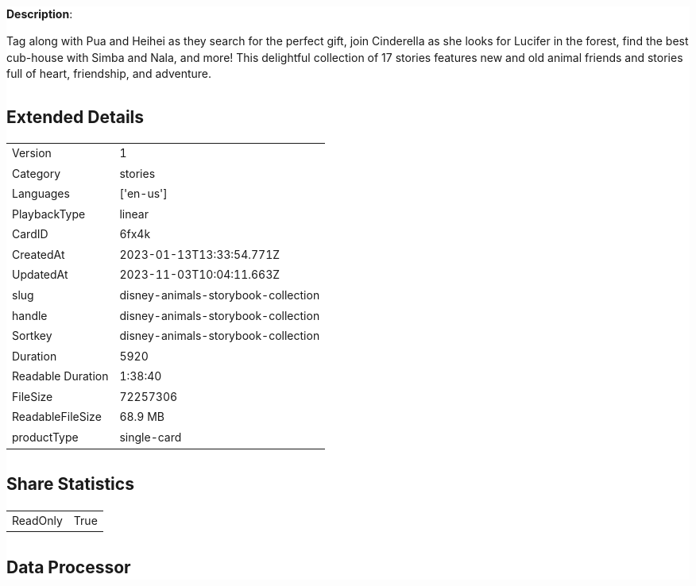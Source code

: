 **Description**:

Tag along with Pua and Heihei as they search for the perfect gift, join Cinderella as she looks for Lucifer in the forest, find the best cub-house with Simba and Nala, and more! This delightful collection of 17 stories features new and old animal friends and stories full of heart, friendship, and adventure.


## Extended Details

|  |  |
| - | - |
| Version | 1 |
| Category | stories |
| Languages | ['en-us'] |
| PlaybackType | linear |
| CardID | 6fx4k |
| CreatedAt | 2023-01-13T13:33:54.771Z |
| UpdatedAt | 2023-11-03T10:04:11.663Z |
| slug | disney-animals-storybook-collection |
| handle | disney-animals-storybook-collection |
| Sortkey | disney-animals-storybook-collection |
| Duration | 5920 |
| Readable Duration | 1:38:40 |
| FileSize | 72257306 |
| ReadableFileSize | 68.9 MB |
| productType | single-card |


## Share Statistics

|  |  |
| - | - |
| ReadOnly | True |


## Data Processor
